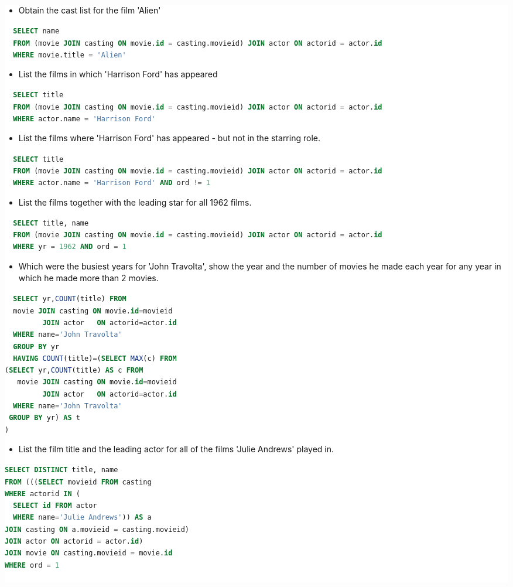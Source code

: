 + Obtain the cast list for the film 'Alien'

```sql
  SELECT name
  FROM (movie JOIN casting ON movie.id = casting.movieid) JOIN actor ON actorid = actor.id
  WHERE movie.title = 'Alien'
```

+ List the films in which 'Harrison Ford' has appeared

```sql
  SELECT title
  FROM (movie JOIN casting ON movie.id = casting.movieid) JOIN actor ON actorid = actor.id
  WHERE actor.name = 'Harrison Ford'
```

+ List the films where 'Harrison Ford' has appeared - but not in the starring role. 

```sql
  SELECT title
  FROM (movie JOIN casting ON movie.id = casting.movieid) JOIN actor ON actorid = actor.id
  WHERE actor.name = 'Harrison Ford' AND ord != 1
```

+ List the films together with the leading star for all 1962 films.

```sql
  SELECT title, name
  FROM (movie JOIN casting ON movie.id = casting.movieid) JOIN actor ON actorid = actor.id
  WHERE yr = 1962 AND ord = 1
```

+ Which were the busiest years for 'John Travolta', show the year and the number of movies he made each year for any year in which he made more than 2 movies.

```sql
  SELECT yr,COUNT(title) FROM
  movie JOIN casting ON movie.id=movieid
         JOIN actor   ON actorid=actor.id
  WHERE name='John Travolta'
  GROUP BY yr
  HAVING COUNT(title)=(SELECT MAX(c) FROM
(SELECT yr,COUNT(title) AS c FROM
   movie JOIN casting ON movie.id=movieid
         JOIN actor   ON actorid=actor.id
  WHERE name='John Travolta'
 GROUP BY yr) AS t
)
```

+ List the film title and the leading actor for all of the films 'Julie Andrews' played in.

```sql
SELECT DISTINCT title, name
FROM (((SELECT movieid FROM casting
WHERE actorid IN (
  SELECT id FROM actor
  WHERE name='Julie Andrews')) AS a
JOIN casting ON a.movieid = casting.movieid)
JOIN actor ON actorid = actor.id)
JOIN movie ON casting.movieid = movie.id
WHERE ord = 1
  
```
